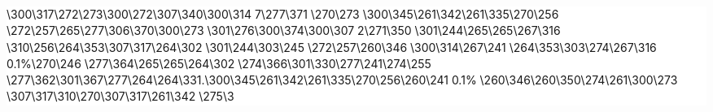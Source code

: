 \300\317\272\273\300\272\307\340\300\314 7\277\371 \270\273 \300\345\261\342\261\335\270\256 \272\257\265\277\306\370\300\273 \301\276\300\374\300\307 2\271\350 \301\244\265\265\267\316 \310\256\264\353\307\317\264\302 \301\244\303\245 \272\257\260\346 \300\314\267\241 \264\353\303\274\267\316 0.1%\270\246 \277\364\265\265\264\302 \274\366\301\330\277\241\274\255 \277\362\301\367\277\264\264\331.\300\345\261\342\261\335\270\256\260\241 0.1% \260\346\260\350\274\261\300\273 \307\317\310\270\307\317\261\342 \275\3
